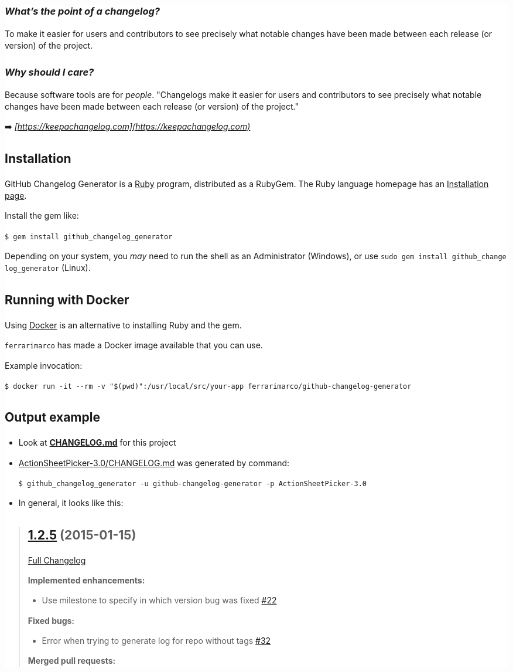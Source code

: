 ### *What’s the point of a changelog?*

To make it easier for users and contributors to see precisely what notable changes have been made between each release (or version) of the project.

### *Why should I care?*

Because software tools are for _people_. "Changelogs make it easier for users and
contributors to see precisely what notable changes have been made between each
release (or version) of the project."

:arrow_right: *[https://keepachangelog.com](https://keepachangelog.com)*

## Installation

GitHub Changelog Generator is a [Ruby](https://www.ruby-lang.org/)
program, distributed as a RubyGem. The Ruby language homepage has an [Installation page](https://www.ruby-lang.org/en/documentation/installation/).

Install the gem like:

    $ gem install github_changelog_generator

Depending on your system, you _may_ need to run the shell as an Administrator (Windows),
or use `sudo gem install github_changelog_generator` (Linux).

## Running with Docker

Using [Docker](https://www.docker.com/products/docker-desktop) is an alternative to installing Ruby and the gem.

`ferrarimarco` has made a Docker image available that you can use.

Example invocation:

    $ docker run -it --rm -v "$(pwd)":/usr/local/src/your-app ferrarimarco/github-changelog-generator

## Output example

- Look at **[CHANGELOG.md](https://github.com/github-changelog-generator/Github-Changelog-Generator/blob/master/CHANGELOG.md)** for this project
- [ActionSheetPicker-3.0/CHANGELOG.md](https://github.com/skywinder/ActionSheetPicker-3.0/blob/develop/CHANGELOG.md) was generated by command:

      $ github_changelog_generator -u github-changelog-generator -p ActionSheetPicker-3.0

- In general, it looks like this:

> ## [1.2.5](https://github.com/github-changelog-generator/Github-Changelog-Generator/tree/1.2.5) (2015-01-15)
>
> [Full Changelog](https://github.com/github-changelog-generator/Github-Changelog-Generator/compare/1.2.4...1.2.5)
>
> **Implemented enhancements:**
>
> - Use milestone to specify in which version bug was fixed [\#22](https://github.com/github-changelog-generator/Github-Changelog-Generator/issues/22)
>
> **Fixed bugs:**
>
> - Error when trying to generate log for repo without tags [\#32](https://github.com/github-changelog-generator/Github-Changelog-Generator/issues/32)
>
> **Merged pull requests:**
>